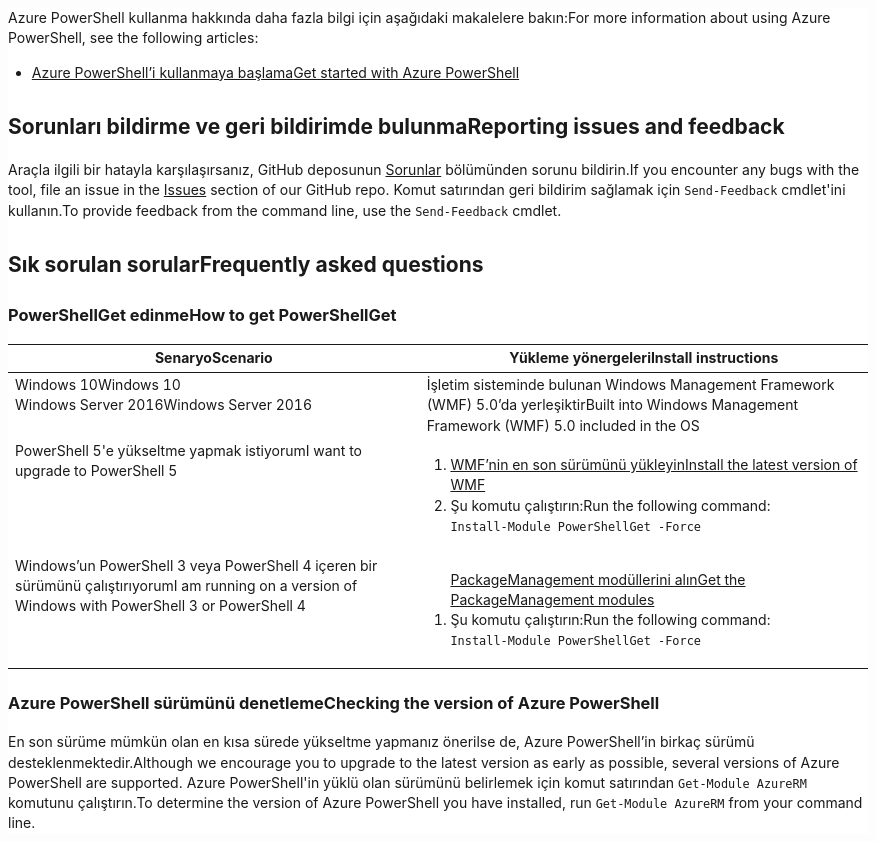 <span data-ttu-id="c74e1-133">Azure PowerShell kullanma hakkında daha fazla bilgi için aşağıdaki makalelere bakın:</span><span class="sxs-lookup"><span data-stu-id="c74e1-133">For more information about using Azure PowerShell, see the following articles:</span></span>

* [<span data-ttu-id="c74e1-134">Azure PowerShell’i kullanmaya başlama</span><span class="sxs-lookup"><span data-stu-id="c74e1-134">Get started with Azure PowerShell</span></span>](get-started-azureps.md)

## <a name="reporting-issues-and-feedback"></a><span data-ttu-id="c74e1-135">Sorunları bildirme ve geri bildirimde bulunma</span><span class="sxs-lookup"><span data-stu-id="c74e1-135">Reporting issues and feedback</span></span>

<span data-ttu-id="c74e1-136">Araçla ilgili bir hatayla karşılaşırsanız, GitHub deposunun [Sorunlar](https://github.com/Azure/azure-powershell/issues) bölümünden sorunu bildirin.</span><span class="sxs-lookup"><span data-stu-id="c74e1-136">If you encounter any bugs with the tool, file an issue in the [Issues](https://github.com/Azure/azure-powershell/issues) section of our GitHub repo.</span></span> <span data-ttu-id="c74e1-137">Komut satırından geri bildirim sağlamak için `Send-Feedback` cmdlet'ini kullanın.</span><span class="sxs-lookup"><span data-stu-id="c74e1-137">To provide feedback from the command line, use the `Send-Feedback` cmdlet.</span></span>

## <a name="frequently-asked-questions"></a><span data-ttu-id="c74e1-138">Sık sorulan sorular</span><span class="sxs-lookup"><span data-stu-id="c74e1-138">Frequently asked questions</span></span>

### <a name="how-to-get-powershellget"></a><span data-ttu-id="c74e1-139">PowerShellGet edinme</span><span class="sxs-lookup"><span data-stu-id="c74e1-139">How to get PowerShellGet</span></span>

|<span data-ttu-id="c74e1-140">Senaryo</span><span class="sxs-lookup"><span data-stu-id="c74e1-140">Scenario</span></span>|<span data-ttu-id="c74e1-141">Yükleme yönergeleri</span><span class="sxs-lookup"><span data-stu-id="c74e1-141">Install instructions</span></span>|
|---|---|
|<span data-ttu-id="c74e1-142">Windows 10</span><span class="sxs-lookup"><span data-stu-id="c74e1-142">Windows 10</span></span><br/><span data-ttu-id="c74e1-143">Windows Server 2016</span><span class="sxs-lookup"><span data-stu-id="c74e1-143">Windows Server 2016</span></span>|<span data-ttu-id="c74e1-144">İşletim sisteminde bulunan Windows Management Framework (WMF) 5.0’da yerleşiktir</span><span class="sxs-lookup"><span data-stu-id="c74e1-144">Built into Windows Management Framework (WMF) 5.0 included in the OS</span></span>|
|<span data-ttu-id="c74e1-145">PowerShell 5'e yükseltme yapmak istiyorum</span><span class="sxs-lookup"><span data-stu-id="c74e1-145">I want to upgrade to PowerShell 5</span></span>|<ol><li>[<span data-ttu-id="c74e1-146">WMF’nin en son sürümünü yükleyin</span><span class="sxs-lookup"><span data-stu-id="c74e1-146">Install the latest version of WMF</span></span>](https://www.microsoft.com/en-us/download/details.aspx?id=54616)</li><li><span data-ttu-id="c74e1-147">Şu komutu çalıştırın:</span><span class="sxs-lookup"><span data-stu-id="c74e1-147">Run the following command:</span></span><br/>```Install-Module PowerShellGet -Force```</li></ol>|
|<span data-ttu-id="c74e1-148">Windows’un PowerShell 3 veya PowerShell 4 içeren bir sürümünü çalıştırıyorum</span><span class="sxs-lookup"><span data-stu-id="c74e1-148">I am running on a version of Windows with PowerShell 3 or PowerShell 4</span></span>|<ol><span data-ttu-id="c74e1-149"><il>[PackageManagement modüllerini alın](http://go.microsoft.com/fwlink/?LinkID=746217)</il></span><span class="sxs-lookup"><span data-stu-id="c74e1-149"><il>[Get the PackageManagement modules](http://go.microsoft.com/fwlink/?LinkID=746217)</il></span></span><li><span data-ttu-id="c74e1-150">Şu komutu çalıştırın:</span><span class="sxs-lookup"><span data-stu-id="c74e1-150">Run the following command:</span></span><br/>```Install-Module PowerShellGet -Force```</li></ol>|

<a id="helpmechoose"></a>
### <a name="checking-the-version-of-azure-powershell"></a><span data-ttu-id="c74e1-151">Azure PowerShell sürümünü denetleme</span><span class="sxs-lookup"><span data-stu-id="c74e1-151">Checking the version of Azure PowerShell</span></span>

<span data-ttu-id="c74e1-152">En son sürüme mümkün olan en kısa sürede yükseltme yapmanız önerilse de, Azure PowerShell’in birkaç sürümü desteklenmektedir.</span><span class="sxs-lookup"><span data-stu-id="c74e1-152">Although we encourage you to upgrade to the latest version as early as possible, several versions of Azure PowerShell are supported.</span></span> <span data-ttu-id="c74e1-153">Azure PowerShell'in yüklü olan sürümünü belirlemek için komut satırından `Get-Module AzureRM` komutunu çalıştırın.</span><span class="sxs-lookup"><span data-stu-id="c74e1-153">To determine the version of Azure PowerShell you have installed, run `Get-Module AzureRM` from your command line.</span></span>
